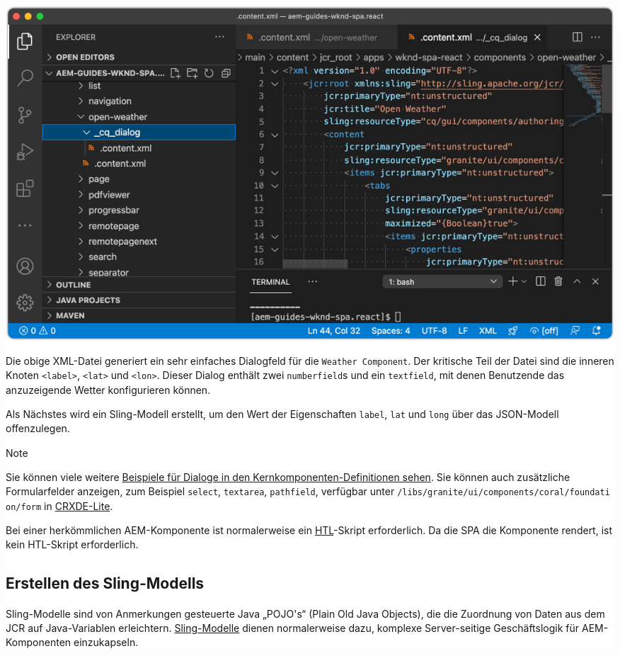    ![Definition benutzerdefinierter Komponenten](assets/custom-component/dialog-custom-component-defintion.png)

   Die obige XML-Datei generiert ein sehr einfaches Dialogfeld für die `Weather Component`. Der kritische Teil der Datei sind die inneren Knoten `<label>`, `<lat>` und `<lon>`. Dieser Dialog enthält zwei `numberfield`s und ein `textfield`, mit denen Benutzende das anzuzeigende Wetter konfigurieren können.

   Als Nächstes wird ein Sling-Modell erstellt, um den Wert der Eigenschaften `label`, `lat` und `long` über das JSON-Modell offenzulegen.

   >[!NOTE]
   >
   > Sie können viele weitere [Beispiele für Dialoge in den Kernkomponenten-Definitionen sehen](https://github.com/adobe/aem-core-wcm-components/tree/master/content/src/content/jcr_root/apps/core/wcm/components). Sie können auch zusätzliche Formularfelder anzeigen, zum Beispiel `select`, `textarea`, `pathfield`, verfügbar unter `/libs/granite/ui/components/coral/foundation/form` in [CRXDE-Lite](http://localhost:4502/crx/de/index.jsp#/libs/granite/ui/components/coral/foundation/form).

   Bei einer herkömmlichen AEM-Komponente ist normalerweise ein [HTL](https://experienceleague.adobe.com/docs/experience-manager-htl/using/overview.html?lang=de)-Skript erforderlich. Da die SPA die Komponente rendert, ist kein HTL-Skript erforderlich.

## Erstellen des Sling-Modells

Sling-Modelle sind von Anmerkungen gesteuerte Java „POJO&#39;s“ (Plain Old Java Objects), die die Zuordnung von Daten aus dem JCR auf Java-Variablen erleichtern. [Sling-Modelle](https://experienceleague.adobe.com/docs/experience-manager-learn/getting-started-wknd-tutorial-develop/project-archetype/component-basics.html?lang=de#sling-models) dienen normalerweise dazu, komplexe Server-seitige Geschäftslogik für AEM-Komponenten einzukapseln.
